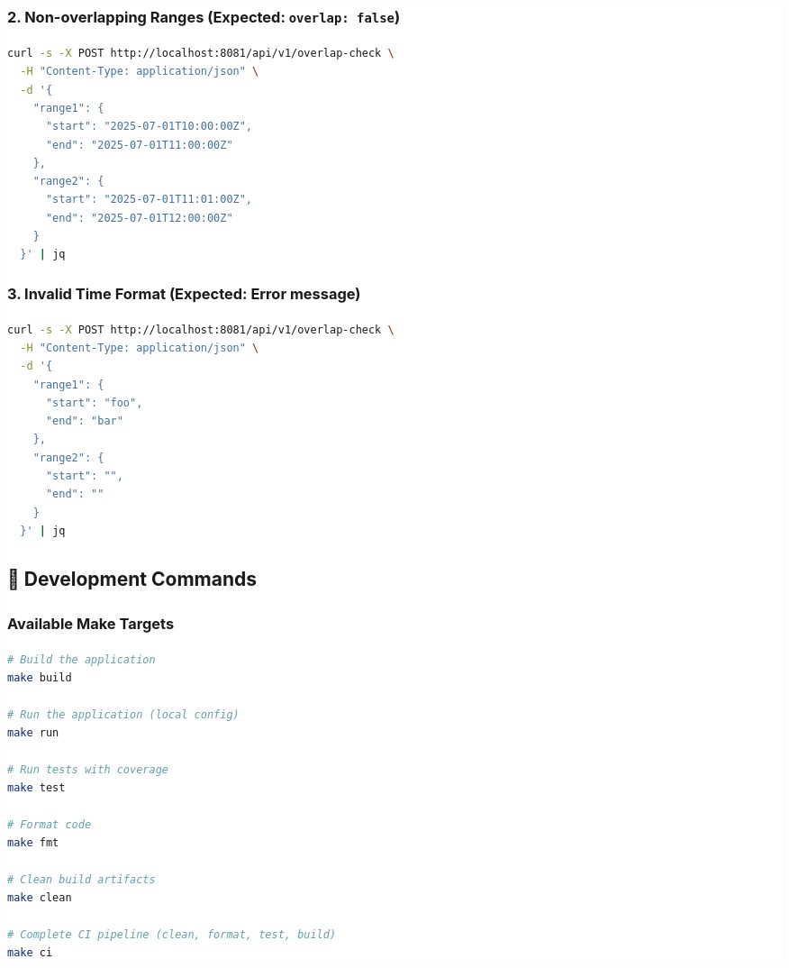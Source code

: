 ### 2. Non-overlapping Ranges (Expected: `overlap: false`)
```bash
curl -s -X POST http://localhost:8081/api/v1/overlap-check \
  -H "Content-Type: application/json" \
  -d '{
    "range1": {
      "start": "2025-07-01T10:00:00Z",
      "end": "2025-07-01T11:00:00Z"
    },
    "range2": {
      "start": "2025-07-01T11:01:00Z",
      "end": "2025-07-01T12:00:00Z"
    }
  }' | jq
```

### 3. Invalid Time Format (Expected: Error message)
```bash
curl -s -X POST http://localhost:8081/api/v1/overlap-check \
  -H "Content-Type: application/json" \
  -d '{
    "range1": {
      "start": "foo",
      "end": "bar"
    },
    "range2": {
      "start": "",
      "end": ""
    }
  }' | jq
```

## 🔧 Development Commands

### Available Make Targets
```bash
# Build the application
make build

# Run the application (local config)
make run

# Run tests with coverage
make test

# Format code
make fmt

# Clean build artifacts
make clean

# Complete CI pipeline (clean, format, test, build)
make ci
```
